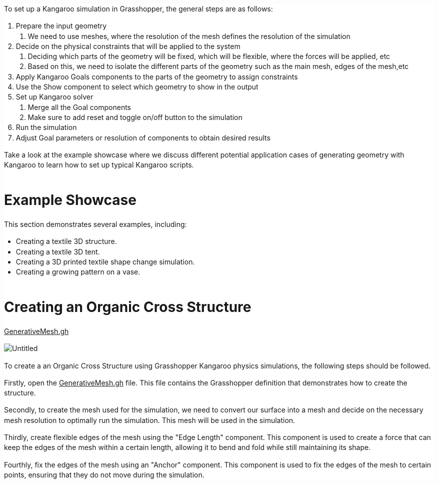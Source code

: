To set up a Kangaroo simulation in Grasshopper, the general steps are as follows:

1. Prepare the input geometry
    1. We need to use meshes, where the resolution of the mesh defines the resolution of the simulation
2. Decide on the physical constraints that will be applied to the system
    1. Deciding which parts of the geometry will be fixed, which will be flexible, where the forces will be applied, etc
    2. Based on this, we need to isolate the different parts of the geometry such as the main mesh, edges of the mesh,etc
3. Apply Kangaroo Goals components to the parts of the geometry to assign constraints
4. Use the Show component to select which geometry to show in the output
5. Set up Kangaroo solver
    1. Merge all the Goal components
    2. Make sure to add reset and toggle on/off button to the simulation
6. Run the simulation 
7. Adjust Goal parameters or resolution of components to obtain desired results

Take a look at the example showcase where we discuss different potential application cases of generating geometry with Kangaroo to learn how to set up typical Kangaroo scripts.

# Example Showcase

This section demonstrates several examples, including:

- Creating a textile 3D structure.
- Creating a textile 3D tent.
- Creating a 3D printed textile shape change simulation.
- Creating a growing pattern on a vase.

# Creating an Organic Cross Structure

[GenerativeMesh.gh](Grasshopper_Rhino_course/Knowledge_base/Generative_Form_Finding_with_Kangaroo_Physics/GenerativeMesh.gh)

![Untitled](Grasshopper_Rhino_course/Knowledge_base/Generative_Form_Finding_with_Kangaroo_Physics/Untitled.gif)

To create a an Organic Cross Structure using Grasshopper Kangaroo physics simulations, the following steps should be followed.

Firstly, open the [GenerativeMesh.gh](https://s3-us-west-2.amazonaws.com/secure.notion-static.com/2dfd458e-61ab-40f4-b814-59f92c887dcb/GenerativeMesh.gh) file. This file contains the Grasshopper definition that demonstrates how to create the structure.

Secondly, to create the mesh used for the simulation, we need to convert our surface into a mesh and decide on the necessary mesh resolution to optimally run the simulation. This mesh will be used in the simulation.

Thirdly, create flexible edges of the mesh using the "Edge Length" component. This component is used to create a force that can keep the edges of the mesh within a certain length, allowing it to bend and fold while still maintaining its shape.

Fourthly, fix the edges of the mesh using an "Anchor" component. This component is used to fix the edges of the mesh to certain points, ensuring that they do not move during the simulation.
